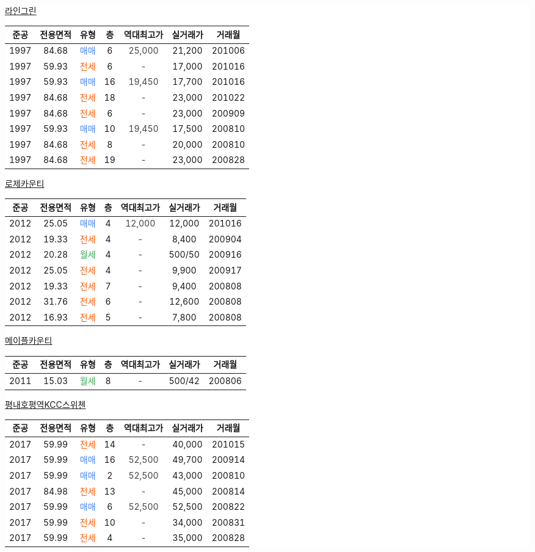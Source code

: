 
[라인그린](https://search.naver.com/search.naver?query=%EA%B2%BD%EA%B8%B0%EB%8F%84+%EB%82%A8%EC%96%91%EC%A3%BC%EC%8B%9C+%ED%98%B8%ED%8F%89%EB%8F%99+%EB%9D%BC%EC%9D%B8%EA%B7%B8%EB%A6%B0)

|준공|전용면적|유형|층|역대최고가|실거래가|거래월|
|:---:|:---:|:---:|:---:|:---:|:---:|:---:|
|1997|84.68|<span style="color:#4285f3">매매</span>|6|<span style="color:#444444">25,000</span>|21,200|201006|
|1997|59.93|<span style="color:#ff5a00">전세</span>|6|<span style="color:#444444">-</span>|17,000|201016|
|1997|59.93|<span style="color:#4285f3">매매</span>|16|<span style="color:#444444">19,450</span>|17,700|201016|
|1997|84.68|<span style="color:#ff5a00">전세</span>|18|<span style="color:#444444">-</span>|23,000|201022|
|1997|84.68|<span style="color:#ff5a00">전세</span>|6|<span style="color:#444444">-</span>|23,000|200909|
|1997|59.93|<span style="color:#4285f3">매매</span>|10|<span style="color:#444444">19,450</span>|17,500|200810|
|1997|84.68|<span style="color:#ff5a00">전세</span>|8|<span style="color:#444444">-</span>|20,000|200810|
|1997|84.68|<span style="color:#ff5a00">전세</span>|19|<span style="color:#444444">-</span>|23,000|200828|

[로제카운티](https://search.naver.com/search.naver?query=%EA%B2%BD%EA%B8%B0%EB%8F%84+%EB%82%A8%EC%96%91%EC%A3%BC%EC%8B%9C+%ED%98%B8%ED%8F%89%EB%8F%99+%EB%A1%9C%EC%A0%9C%EC%B9%B4%EC%9A%B4%ED%8B%B0)

|준공|전용면적|유형|층|역대최고가|실거래가|거래월|
|:---:|:---:|:---:|:---:|:---:|:---:|:---:|
|2012|25.05|<span style="color:#4285f3">매매</span>|4|<span style="color:#444444">12,000</span>|12,000|201016|
|2012|19.33|<span style="color:#ff5a00">전세</span>|4|<span style="color:#444444">-</span>|8,400|200904|
|2012|20.28|<span style="color:#34a853">월세</span>|4|<span style="color:#444444">-</span>|500/50|200916|
|2012|25.05|<span style="color:#ff5a00">전세</span>|4|<span style="color:#444444">-</span>|9,900|200917|
|2012|19.33|<span style="color:#ff5a00">전세</span>|7|<span style="color:#444444">-</span>|9,400|200808|
|2012|31.76|<span style="color:#ff5a00">전세</span>|6|<span style="color:#444444">-</span>|12,600|200808|
|2012|16.93|<span style="color:#ff5a00">전세</span>|5|<span style="color:#444444">-</span>|7,800|200808|

[메이플카운티](https://search.naver.com/search.naver?query=%EA%B2%BD%EA%B8%B0%EB%8F%84+%EB%82%A8%EC%96%91%EC%A3%BC%EC%8B%9C+%ED%98%B8%ED%8F%89%EB%8F%99+%EB%A9%94%EC%9D%B4%ED%94%8C%EC%B9%B4%EC%9A%B4%ED%8B%B0)

|준공|전용면적|유형|층|역대최고가|실거래가|거래월|
|:---:|:---:|:---:|:---:|:---:|:---:|:---:|
|2011|15.03|<span style="color:#34a853">월세</span>|8|<span style="color:#444444">-</span>|500/42|200806|

[평내호평역KCC스위첸](https://search.naver.com/search.naver?query=%EA%B2%BD%EA%B8%B0%EB%8F%84+%EB%82%A8%EC%96%91%EC%A3%BC%EC%8B%9C+%ED%98%B8%ED%8F%89%EB%8F%99+%ED%8F%89%EB%82%B4%ED%98%B8%ED%8F%89%EC%97%ADKCC%EC%8A%A4%EC%9C%84%EC%B2%B8)

|준공|전용면적|유형|층|역대최고가|실거래가|거래월|
|:---:|:---:|:---:|:---:|:---:|:---:|:---:|
|2017|59.99|<span style="color:#ff5a00">전세</span>|14|<span style="color:#444444">-</span>|40,000|201015|
|2017|59.99|<span style="color:#4285f3">매매</span>|16|<span style="color:#444444">52,500</span>|49,700|200914|
|2017|59.99|<span style="color:#4285f3">매매</span>|2|<span style="color:#444444">52,500</span>|43,000|200810|
|2017|84.98|<span style="color:#ff5a00">전세</span>|13|<span style="color:#444444">-</span>|45,000|200814|
|2017|59.99|<span style="color:#4285f3">매매</span>|6|<span style="color:#444444">52,500</span>|52,500|200822|
|2017|59.99|<span style="color:#ff5a00">전세</span>|10|<span style="color:#444444">-</span>|34,000|200831|
|2017|59.99|<span style="color:#ff5a00">전세</span>|4|<span style="color:#444444">-</span>|35,000|200828|
